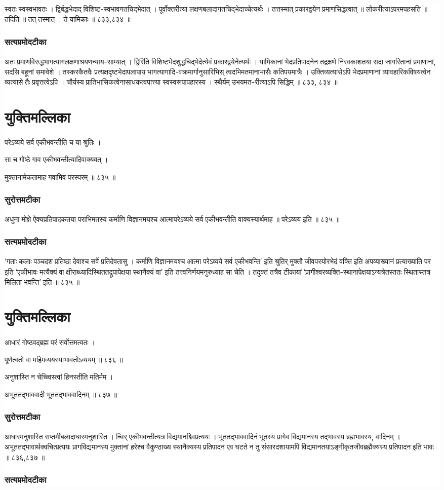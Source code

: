 स्वतः स्वस्वभावतः । द्विर्बद्धभेदाद् विशिष्ट-स्वभावगतचिद्भेदात् । पूर्वोक्तरीत्या लक्षणबलादागतचिद्भेदाच्चेत्यर्थः । तत्तस्मात् प्रकारद्वयेन प्रमाणसिद्धत्वात् ॥ लोकरीत्याऽपरमपहसति ॥ तदिति ॥ तत् तस्मात् । ते यामिकाः ॥ ८३३,८३४ ॥

### **सत्यप्रमोदटीका**

अतः प्रमाणविरुद्धभागत्यागलक्षणाश्रयणन्याय-साम्यात् । द्विरिति विशिष्टभेदशुद्धचिद्भेदेत्येवं प्रकारद्वयेनेत्यर्थः । यामिकानां भेदप्रतिपादनेन तद्रक्षणे निरवकाशतया सदा जागरितानां प्रमाणानां, सदसि बहूनां समावेशे । तस्करकैतवैः प्रत्यक्षदृष्टभेदापलापाय भागत्यागादि-वक्रमार्गानुसारिभिस् त्वदभिमतमानाभासैः कतिपयमात्रैः । उक्तिव्यत्यासेऽपि भेदप्रमाणानां व्यावहारिकविषयत्वेन व्यत्यासे तैः प्रवृत्तत्वेऽपि । चौर्यस्य प्रातिभासिकत्वेनासाधकत्वपात्त्या स्वस्वरूपापहारस्य । स्थैर्यम् उभयमत-रीत्याऽपि सिद्धिम् ॥ ८३३, ८३४ ॥

# **युक्तिमल्लिका**

परेऽव्यये सर्व एकीभवन्तीति च या श्रुतिः ।

सा च गोष्ठे गाव एकीभवन्तीत्यादिवाक्यवत् ।

मुक्तानामेकतामाह गवामिव परस्परम् ॥ ८३५ ॥

### **सुरोत्तमटीका**

अधुना मोक्षे ऐक्यप्रतिपादकतया पराभिमतस्य कर्माणि विज्ञानमयश्च आत्मापरेऽव्यये सर्व एकीभवन्तीति वाक्यस्यार्थमाह ॥ परेऽव्यय इति ॥ ८३५ ॥

### **सत्यप्रमोदटीका**

‘गताः कलाः पञ्चदश प्रतिष्ठा देवाश्च सर्वे प्रतिदेवतासु । कर्माणि विज्ञानमयश्च आत्मा परेऽव्यये सर्व एकीभवन्ति’ इति श्रुतिर् मुक्तौ जीवपरयोरभेदं वक्ति इति अपव्याख्यानं प्रत्याख्याति पर इति ‘एकीभावः मत्यैक्यं वा क्षीराब्ध्यादिस्थिततद्रूपापेक्षया स्थानैक्यं वा’ इति तत्त्वनिर्णयमनुरुध्याह सा चेति । तदुक्तं तत्रैव टीकायां ‘प्रागीश्वरव्यक्ति-स्थानापेक्षयाऽन्यत्रेतस्ततः स्थितास्तत्र मिलिता भवन्ति’ इति ॥ ८३५ ॥

# **युक्तिमल्लिका**

आधारं गोष्ठवद्ब्रह्म परं सर्वोत्तमत्वतः ।

पूर्णत्वतो वा महिमव्ययस्याभावतोऽव्ययम् ॥ ८३६ ॥

अनुशास्ति न चेच्च्विस्त्वां हिनस्तीति मतिर्मम ।

अभूततद्भाववादी भूततद्भाववादिनम् ॥ ८३७ ॥

### **सुरोत्तमटीका**

आधारमनुशास्ति सप्तमीबलादाधारमनुशास्ति । च्विर् एकीभवन्तीत्यत्र विद्यमानश्च्विप्रत्ययः । भूततद्भाववादिनं भूतस्य प्रागेव विद्यमानस्य तद्भावस्य ब्रह्मभावस्य, वादिनम् । अभूततद्भावार्थक्वचित्प्रत्ययः प्रागविद्यमानस्य मुक्तानां हरेश्च वैकुण्ठाख्य स्थानैक्यस्य प्रतिपादन एव घटते न तु संसारदशायामपि विद्यमानतयाऽङ्गीकृतजीवब्रह्मैक्यस्य प्रतिपादन इति भावः ॥ ८३६,८३७ ॥

### **सत्यप्रमोदटीका**
